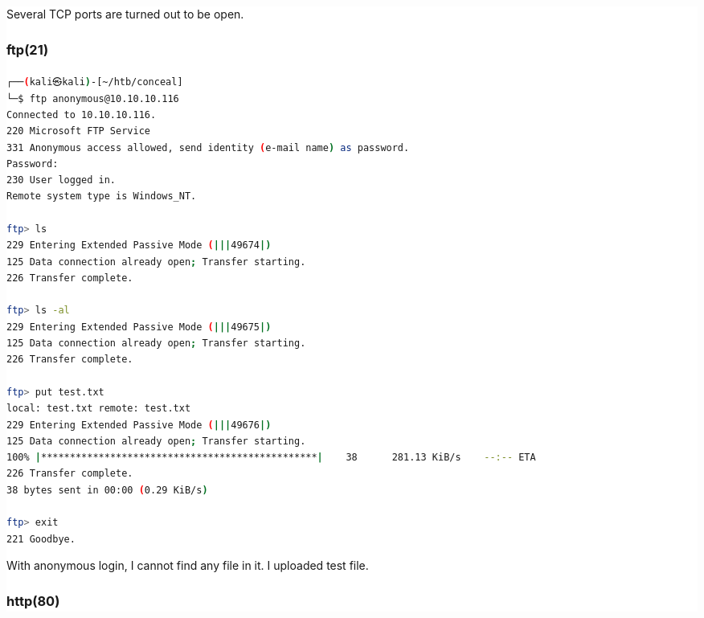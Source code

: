 Several TCP ports are turned out to be open.

### ftp(21)

```bash
┌──(kali㉿kali)-[~/htb/conceal]
└─$ ftp anonymous@10.10.10.116
Connected to 10.10.10.116.
220 Microsoft FTP Service
331 Anonymous access allowed, send identity (e-mail name) as password.
Password: 
230 User logged in.
Remote system type is Windows_NT.

ftp> ls
229 Entering Extended Passive Mode (|||49674|)
125 Data connection already open; Transfer starting.
226 Transfer complete.

ftp> ls -al
229 Entering Extended Passive Mode (|||49675|)
125 Data connection already open; Transfer starting.
226 Transfer complete.

ftp> put test.txt
local: test.txt remote: test.txt
229 Entering Extended Passive Mode (|||49676|)
125 Data connection already open; Transfer starting.
100% |************************************************|    38      281.13 KiB/s    --:-- ETA
226 Transfer complete.
38 bytes sent in 00:00 (0.29 KiB/s)

ftp> exit
221 Goodbye.
```

With anonymous login, I cannot find any file in it.
I uploaded test file.

### http(80)
